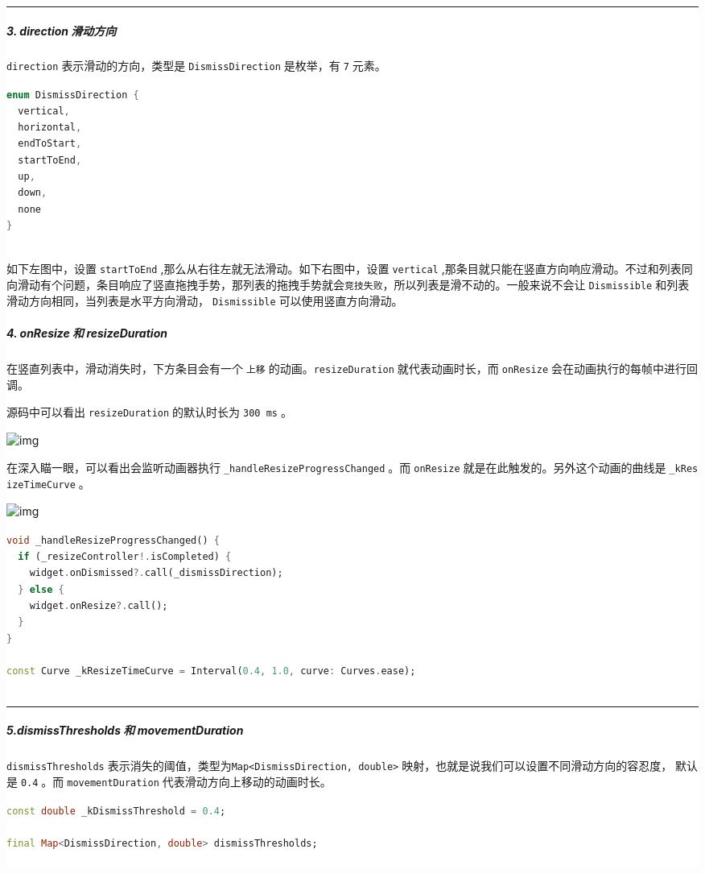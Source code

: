 ------

##### 3. direction 滑动方向

`direction` 表示滑动的方向，类型是 `DismissDirection` 是枚举，有 `7` 元素。

```dart
enum DismissDirection {
  vertical,
  horizontal,
  endToStart,
  startToEnd,
  up,
  down,
  none
}
  
```

如下左图中，设置 `startToEnd` ,那么从右往左就无法滑动。如下右图中，设置 `vertical` ,那条目就只能在竖直方向响应滑动。不过和列表同向滑动有个问题，条目响应了竖直拖拽手势，那列表的拖拽手势就会`竞技失败`，所以列表是滑不动的。一般来说不会让 `Dismissible` 和列表滑动方向相同，当列表是水平方向滑动， `Dismissible` 可以使用竖直方向滑动。

##### 4. onResize 和 resizeDuration

在竖直列表中，滑动消失时，下方条目会有一个 `上移` 的动画。`resizeDuration` 就代表动画时长，而 `onResize` 会在动画执行的每帧中进行回调。

源码中可以看出 `resizeDuration` 的默认时长为 `300 ms` 。

![img](https://p3-juejin.byteimg.com/tos-cn-i-k3u1fbpfcp/ce9d7ded574345aeac6ee9f23bc6aa05~tplv-k3u1fbpfcp-watermark.awebp)

在深入瞄一眼，可以看出会监听动画器执行 `_handleResizeProgressChanged` 。而 `onResize` 就是在此触发的。另外这个动画的曲线是 `_kResizeTimeCurve` 。

![img](https://p3-juejin.byteimg.com/tos-cn-i-k3u1fbpfcp/252a640f3819481288436911f4c44283~tplv-k3u1fbpfcp-watermark.awebp)

```dart
void _handleResizeProgressChanged() {
  if (_resizeController!.isCompleted) {
    widget.onDismissed?.call(_dismissDirection);
  } else {
    widget.onResize?.call();
  }
}

const Curve _kResizeTimeCurve = Interval(0.4, 1.0, curve: Curves.ease);
  
```

------

##### 5.dismissThresholds 和 movementDuration

`dismissThresholds` 表示消失的阈值，类型为`Map<DismissDirection, double>` 映射，也就是说我们可以设置不同滑动方向的容忍度， 默认是 `0.4` 。而 `movementDuration` 代表滑动方向上移动的动画时长。

```dart
const double _kDismissThreshold = 0.4;

final Map<DismissDirection, double> dismissThresholds;
  
```
